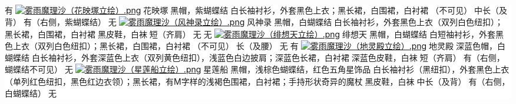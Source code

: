 <td>有</td>
<td>
</td></tr>
<tr>
<td align="center"><a href="./文件-雾雨魔理沙（花映塚立绘）.png.md" class="image"><img alt="雾雨魔理沙（花映塚立绘）.png" src="https://upload.thwiki.cc/thumb/8/8c/%E9%9B%BE%E9%9B%A8%E9%AD%94%E7%90%86%E6%B2%99%EF%BC%88%E8%8A%B1%E6%98%A0%E5%A1%9A%E7%AB%8B%E7%BB%98%EF%BC%89.png/85px-%E9%9B%BE%E9%9B%A8%E9%AD%94%E7%90%86%E6%B2%99%EF%BC%88%E8%8A%B1%E6%98%A0%E5%A1%9A%E7%AB%8B%E7%BB%98%EF%BC%89.png" decoding="async" loading="lazy" width="85" height="100" srcset="https://upload.thwiki.cc/thumb/8/8c/%E9%9B%BE%E9%9B%A8%E9%AD%94%E7%90%86%E6%B2%99%EF%BC%88%E8%8A%B1%E6%98%A0%E5%A1%9A%E7%AB%8B%E7%BB%98%EF%BC%89.png/128px-%E9%9B%BE%E9%9B%A8%E9%AD%94%E7%90%86%E6%B2%99%EF%BC%88%E8%8A%B1%E6%98%A0%E5%A1%9A%E7%AB%8B%E7%BB%98%EF%BC%89.png 1.5x, https://upload.thwiki.cc/thumb/8/8c/%E9%9B%BE%E9%9B%A8%E9%AD%94%E7%90%86%E6%B2%99%EF%BC%88%E8%8A%B1%E6%98%A0%E5%A1%9A%E7%AB%8B%E7%BB%98%EF%BC%89.png/171px-%E9%9B%BE%E9%9B%A8%E9%AD%94%E7%90%86%E6%B2%99%EF%BC%88%E8%8A%B1%E6%98%A0%E5%A1%9A%E7%AB%8B%E7%BB%98%EF%BC%89.png 2x" data-file-width="256" data-file-height="300"></a></td>
<td>花映塚</td>
<td>黑帽，紫蝴蝶结</td>
<td>白长袖衬衫，外套黑色上衣；黑长裙，白围裙，白衬裙</td>
<td>（不可见）</td>
<td>中长（及背）</td>
<td>有（右侧，紫蝴蝶结）</td>
<td>无</td>
<td>
</td></tr>
<tr>
<td align="center"><a href="./文件-雾雨魔理沙（风神录立绘）.png.md" class="image"><img alt="雾雨魔理沙（风神录立绘）.png" src="https://upload.thwiki.cc/thumb/1/1c/%E9%9B%BE%E9%9B%A8%E9%AD%94%E7%90%86%E6%B2%99%EF%BC%88%E9%A3%8E%E7%A5%9E%E5%BD%95%E7%AB%8B%E7%BB%98%EF%BC%89.png/89px-%E9%9B%BE%E9%9B%A8%E9%AD%94%E7%90%86%E6%B2%99%EF%BC%88%E9%A3%8E%E7%A5%9E%E5%BD%95%E7%AB%8B%E7%BB%98%EF%BC%89.png" decoding="async" loading="lazy" width="89" height="100" srcset="https://upload.thwiki.cc/thumb/1/1c/%E9%9B%BE%E9%9B%A8%E9%AD%94%E7%90%86%E6%B2%99%EF%BC%88%E9%A3%8E%E7%A5%9E%E5%BD%95%E7%AB%8B%E7%BB%98%EF%BC%89.png/134px-%E9%9B%BE%E9%9B%A8%E9%AD%94%E7%90%86%E6%B2%99%EF%BC%88%E9%A3%8E%E7%A5%9E%E5%BD%95%E7%AB%8B%E7%BB%98%EF%BC%89.png 1.5x, https://upload.thwiki.cc/thumb/1/1c/%E9%9B%BE%E9%9B%A8%E9%AD%94%E7%90%86%E6%B2%99%EF%BC%88%E9%A3%8E%E7%A5%9E%E5%BD%95%E7%AB%8B%E7%BB%98%EF%BC%89.png/179px-%E9%9B%BE%E9%9B%A8%E9%AD%94%E7%90%86%E6%B2%99%EF%BC%88%E9%A3%8E%E7%A5%9E%E5%BD%95%E7%AB%8B%E7%BB%98%EF%BC%89.png 2x" data-file-width="185" data-file-height="207"></a></td>
<td>风神录</td>
<td>黑帽，白蝴蝶结</td>
<td>白长袖衬衫，外套黑色上衣（双列白色纽扣）；黑长裙，白围裙，白衬裙</td>
<td>黑皮鞋，白袜</td>
<td>短（齐肩）</td>
<td>无</td>
<td>无</td>
<td>
</td></tr>
<tr>
<td align="center"><a href="./文件-雾雨魔理沙（绯想天立绘）.png.md" class="image"><img alt="雾雨魔理沙（绯想天立绘）.png" src="https://upload.thwiki.cc/thumb/9/99/%E9%9B%BE%E9%9B%A8%E9%AD%94%E7%90%86%E6%B2%99%EF%BC%88%E7%BB%AF%E6%83%B3%E5%A4%A9%E7%AB%8B%E7%BB%98%EF%BC%89.png/113px-%E9%9B%BE%E9%9B%A8%E9%AD%94%E7%90%86%E6%B2%99%EF%BC%88%E7%BB%AF%E6%83%B3%E5%A4%A9%E7%AB%8B%E7%BB%98%EF%BC%89.png" decoding="async" loading="lazy" width="113" height="100" srcset="https://upload.thwiki.cc/thumb/9/99/%E9%9B%BE%E9%9B%A8%E9%AD%94%E7%90%86%E6%B2%99%EF%BC%88%E7%BB%AF%E6%83%B3%E5%A4%A9%E7%AB%8B%E7%BB%98%EF%BC%89.png/169px-%E9%9B%BE%E9%9B%A8%E9%AD%94%E7%90%86%E6%B2%99%EF%BC%88%E7%BB%AF%E6%83%B3%E5%A4%A9%E7%AB%8B%E7%BB%98%EF%BC%89.png 1.5x, https://upload.thwiki.cc/thumb/9/99/%E9%9B%BE%E9%9B%A8%E9%AD%94%E7%90%86%E6%B2%99%EF%BC%88%E7%BB%AF%E6%83%B3%E5%A4%A9%E7%AB%8B%E7%BB%98%EF%BC%89.png/226px-%E9%9B%BE%E9%9B%A8%E9%AD%94%E7%90%86%E6%B2%99%EF%BC%88%E7%BB%AF%E6%83%B3%E5%A4%A9%E7%AB%8B%E7%BB%98%EF%BC%89.png 2x" data-file-width="542" data-file-height="480"></a></td>
<td>绯想天</td>
<td>黑帽，白蝴蝶结</td>
<td>白短袖衬衫，外套黑色上衣（双列白色纽扣）；黑长裙，白围裙，白衬裙</td>
<td>（不可见）</td>
<td>长（及腰）</td>
<td>无</td>
<td>有</td>
<td>
</td></tr>
<tr>
<td align="center"><a href="./文件-雾雨魔理沙（地灵殿立绘）.png.md" class="image"><img alt="雾雨魔理沙（地灵殿立绘）.png" src="https://upload.thwiki.cc/thumb/d/d3/%E9%9B%BE%E9%9B%A8%E9%AD%94%E7%90%86%E6%B2%99%EF%BC%88%E5%9C%B0%E7%81%B5%E6%AE%BF%E7%AB%8B%E7%BB%98%EF%BC%89.png/50px-%E9%9B%BE%E9%9B%A8%E9%AD%94%E7%90%86%E6%B2%99%EF%BC%88%E5%9C%B0%E7%81%B5%E6%AE%BF%E7%AB%8B%E7%BB%98%EF%BC%89.png" decoding="async" loading="lazy" width="50" height="100" srcset="https://upload.thwiki.cc/thumb/d/d3/%E9%9B%BE%E9%9B%A8%E9%AD%94%E7%90%86%E6%B2%99%EF%BC%88%E5%9C%B0%E7%81%B5%E6%AE%BF%E7%AB%8B%E7%BB%98%EF%BC%89.png/75px-%E9%9B%BE%E9%9B%A8%E9%AD%94%E7%90%86%E6%B2%99%EF%BC%88%E5%9C%B0%E7%81%B5%E6%AE%BF%E7%AB%8B%E7%BB%98%EF%BC%89.png 1.5x, https://upload.thwiki.cc/thumb/d/d3/%E9%9B%BE%E9%9B%A8%E9%AD%94%E7%90%86%E6%B2%99%EF%BC%88%E5%9C%B0%E7%81%B5%E6%AE%BF%E7%AB%8B%E7%BB%98%EF%BC%89.png/100px-%E9%9B%BE%E9%9B%A8%E9%AD%94%E7%90%86%E6%B2%99%EF%BC%88%E5%9C%B0%E7%81%B5%E6%AE%BF%E7%AB%8B%E7%BB%98%EF%BC%89.png 2x" data-file-width="196" data-file-height="390"></a></td>
<td>地灵殿</td>
<td>深蓝色帽，白蝴蝶结</td>
<td>白长袖衬衫，外套深蓝色上衣（双列黄色纽扣），浅蓝色白边披肩；深蓝色长裙，白衬裙</td>
<td>深蓝色皮鞋，白袜</td>
<td>短（齐肩）</td>
<td>有（右侧，蝴蝶结不可见）</td>
<td>无</td>
<td>
</td></tr>
<tr>
<td align="center"><a href="./文件-雾雨魔理沙（星莲船立绘）.png.md" class="image"><img alt="雾雨魔理沙（星莲船立绘）.png" src="https://upload.thwiki.cc/thumb/7/74/%E9%9B%BE%E9%9B%A8%E9%AD%94%E7%90%86%E6%B2%99%EF%BC%88%E6%98%9F%E8%8E%B2%E8%88%B9%E7%AB%8B%E7%BB%98%EF%BC%89.png/50px-%E9%9B%BE%E9%9B%A8%E9%AD%94%E7%90%86%E6%B2%99%EF%BC%88%E6%98%9F%E8%8E%B2%E8%88%B9%E7%AB%8B%E7%BB%98%EF%BC%89.png" decoding="async" loading="lazy" width="50" height="100" srcset="https://upload.thwiki.cc/thumb/7/74/%E9%9B%BE%E9%9B%A8%E9%AD%94%E7%90%86%E6%B2%99%EF%BC%88%E6%98%9F%E8%8E%B2%E8%88%B9%E7%AB%8B%E7%BB%98%EF%BC%89.png/75px-%E9%9B%BE%E9%9B%A8%E9%AD%94%E7%90%86%E6%B2%99%EF%BC%88%E6%98%9F%E8%8E%B2%E8%88%B9%E7%AB%8B%E7%BB%98%EF%BC%89.png 1.5x, https://upload.thwiki.cc/thumb/7/74/%E9%9B%BE%E9%9B%A8%E9%AD%94%E7%90%86%E6%B2%99%EF%BC%88%E6%98%9F%E8%8E%B2%E8%88%B9%E7%AB%8B%E7%BB%98%EF%BC%89.png/100px-%E9%9B%BE%E9%9B%A8%E9%AD%94%E7%90%86%E6%B2%99%EF%BC%88%E6%98%9F%E8%8E%B2%E8%88%B9%E7%AB%8B%E7%BB%98%EF%BC%89.png 2x" data-file-width="256" data-file-height="512"></a></td>
<td>星莲船</td>
<td>黑帽，浅棕色蝴蝶结，红色五角星饰品</td>
<td>白长袖衬衫（黑纽扣），外套黑色上衣（单列红色纽扣，黑色红边衣领）；黑长裙，有M字样的浅褐色围裙，白衬裙；手持形状奇异的魔杖</td>
<td>黑皮鞋，白袜</td>
<td>中长（及背）</td>
<td>有（右侧，白蝴蝶结）</td>
<td>无</td>
<td>
</td></tr>